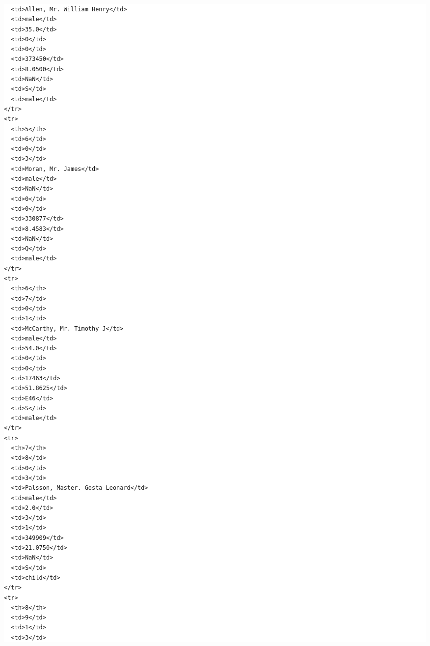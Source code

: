       <td>Allen, Mr. William Henry</td>
      <td>male</td>
      <td>35.0</td>
      <td>0</td>
      <td>0</td>
      <td>373450</td>
      <td>8.0500</td>
      <td>NaN</td>
      <td>S</td>
      <td>male</td>
    </tr>
    <tr>
      <th>5</th>
      <td>6</td>
      <td>0</td>
      <td>3</td>
      <td>Moran, Mr. James</td>
      <td>male</td>
      <td>NaN</td>
      <td>0</td>
      <td>0</td>
      <td>330877</td>
      <td>8.4583</td>
      <td>NaN</td>
      <td>Q</td>
      <td>male</td>
    </tr>
    <tr>
      <th>6</th>
      <td>7</td>
      <td>0</td>
      <td>1</td>
      <td>McCarthy, Mr. Timothy J</td>
      <td>male</td>
      <td>54.0</td>
      <td>0</td>
      <td>0</td>
      <td>17463</td>
      <td>51.8625</td>
      <td>E46</td>
      <td>S</td>
      <td>male</td>
    </tr>
    <tr>
      <th>7</th>
      <td>8</td>
      <td>0</td>
      <td>3</td>
      <td>Palsson, Master. Gosta Leonard</td>
      <td>male</td>
      <td>2.0</td>
      <td>3</td>
      <td>1</td>
      <td>349909</td>
      <td>21.0750</td>
      <td>NaN</td>
      <td>S</td>
      <td>child</td>
    </tr>
    <tr>
      <th>8</th>
      <td>9</td>
      <td>1</td>
      <td>3</td>